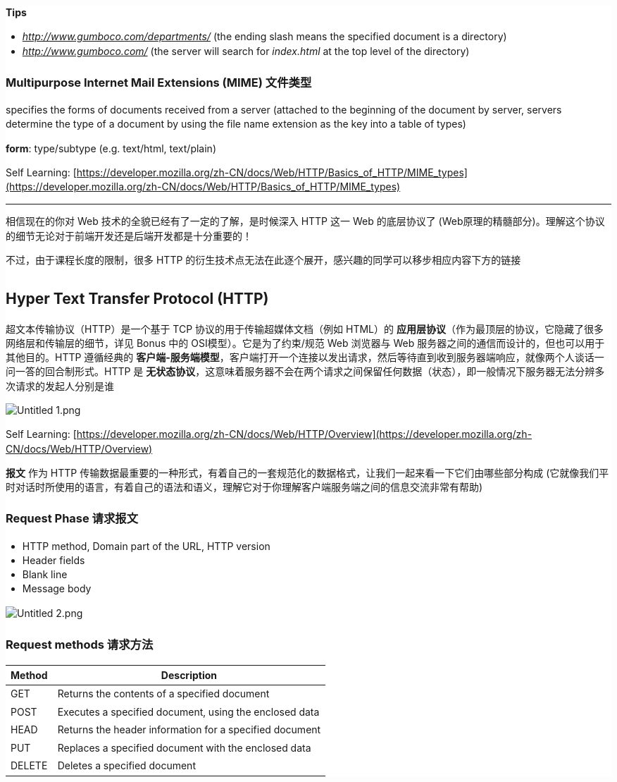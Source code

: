 **Tips**

- *http://www.gumboco.com/departments/* (the ending slash means the specified document is a directory)
- *http://www.gumboco.com/* (the server will search for *index.html* at the top level of the directory)

### Multipurpose Internet Mail Extensions (MIME) 文件类型

specifies the forms of documents received from a server (attached to the beginning of the document by server, servers determine the type of a document by using the file name extension as the key into a table of types)

**form**: type/subtype (e.g. text/html, text/plain)

Self Learning: [https://developer.mozilla.org/zh-CN/docs/Web/HTTP/Basics_of_HTTP/MIME_types](https://developer.mozilla.org/zh-CN/docs/Web/HTTP/Basics_of_HTTP/MIME_types)

---

相信现在的你对 Web 技术的全貌已经有了一定的了解，是时候深入 HTTP 这一 Web 的底层协议了 (Web原理的精髓部分)。理解这个协议的细节无论对于前端开发还是后端开发都是十分重要的！

不过，由于课程长度的限制，很多 HTTP 的衍生技术点无法在此逐个展开，感兴趣的同学可以移步相应内容下方的链接

## Hyper Text Transfer Protocol (HTTP)

超文本传输协议（HTTP）是一个基于 TCP 协议的用于传输超媒体文档（例如 HTML）的 **应用层协议**（作为最顶层的协议，它隐藏了很多网络层和传输层的细节，详见 Bonus 中的 OSI模型）。它是为了约束/规范 Web 浏览器与 Web 服务器之间的通信而设计的，但也可以用于其他目的。HTTP 遵循经典的 **客户端-服务端模型**，客户端打开一个连接以发出请求，然后等待直到收到服务器端响应，就像两个人谈话一问一答的回合制形式。HTTP 是 **无状态协议**，这意味着服务器不会在两个请求之间保留任何数据（状态），即一般情况下服务器无法分辨多次请求的发起人分别是谁

![Untitled 1.png](https://i.loli.net/2021/09/30/yS96xrEwKbAgmXo.png)

Self Learning: [https://developer.mozilla.org/zh-CN/docs/Web/HTTP/Overview](https://developer.mozilla.org/zh-CN/docs/Web/HTTP/Overview)

**报文** 作为 HTTP 传输数据最重要的一种形式，有着自己的一套规范化的数据格式，让我们一起来看一下它们由哪些部分构成 (它就像我们平时对话时所使用的语言，有着自己的语法和语义，理解它对于你理解客户端服务端之间的信息交流非常有帮助)

### Request Phase 请求报文

- HTTP method, Domain part of the URL, HTTP version
- Header fields
- Blank line
- Message body

![Untitled 2.png](https://i.loli.net/2021/09/30/noHyXQIxNlSDa1J.png)

### R**equest methods 请求方法**

| Method | Description                                             |
| ------ | ------------------------------------------------------- |
| GET    | Returns the contents of a specified document            |
| POST   | Executes a specified document, using the enclosed data  |
| HEAD   | Returns the header information for a specified document |
| PUT    | Replaces a specified document with the enclosed data    |
| DELETE | Deletes a specified document                            |

